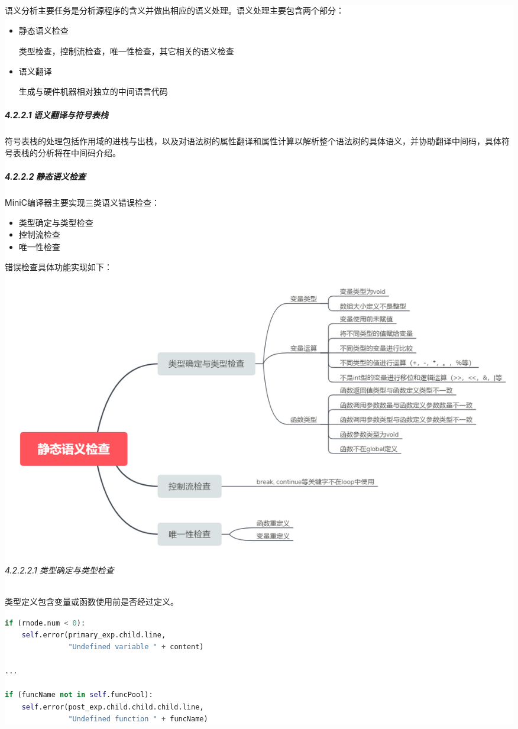 语义分析主要任务是分析源程序的含义并做出相应的语义处理。语义处理主要包含两个部分：

* 静态语义检查

  类型检查，控制流检查，唯一性检查，其它相关的语义检查

* 语义翻译

  生成与硬件机器相对独立的中间语言代码

##### 4.2.2.1 语义翻译与符号表栈

符号表栈的处理包括作用域的进栈与出栈，以及对语法树的属性翻译和属性计算以解析整个语法树的具体语义，并协助翻译中间码，具体符号表栈的分析将在中间码介绍。

##### 4.2.2.2 静态语义检查

MiniC编译器主要实现三类语义错误检查：

* 类型确定与类型检查
* 控制流检查
* 唯一性检查

错误检查具体功能实现如下：

![](img/semantic_main.png)

###### 4.2.2.2.1 类型确定与类型检查

类型定义包含变量或函数使用前是否经过定义。

```python
if (rnode.num < 0):
	self.error(primary_exp.child.line,
               "Undefined variable " + content)

...

if (funcName not in self.funcPool):
	self.error(post_exp.child.child.child.line,
               "Undefined function " + funcName)
```
